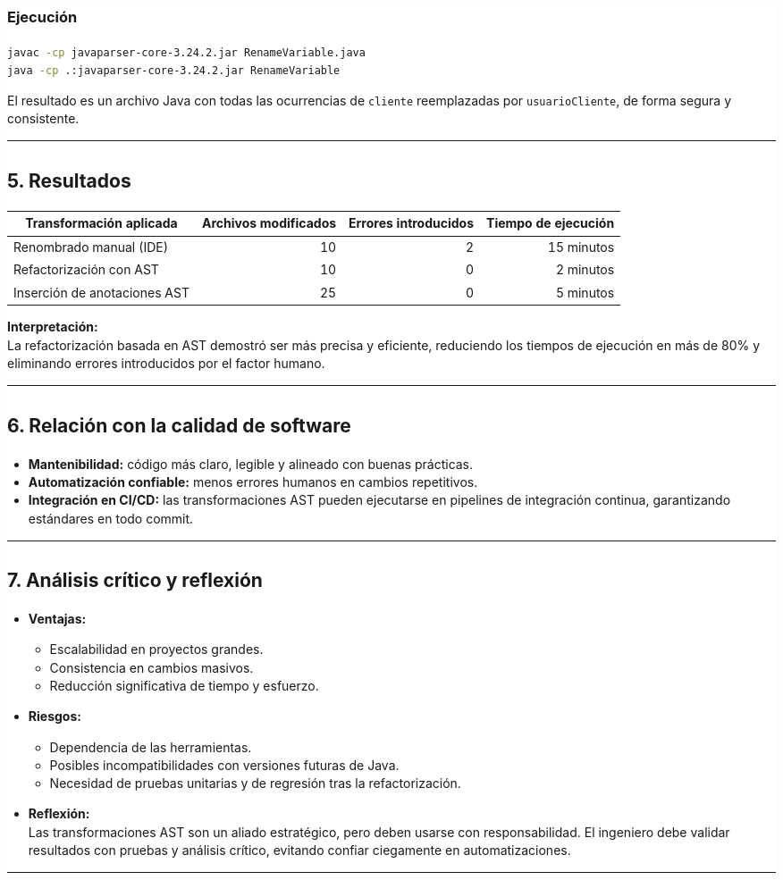 ```java
```

### Ejecución  
```bash
javac -cp javaparser-core-3.24.2.jar RenameVariable.java
java -cp .:javaparser-core-3.24.2.jar RenameVariable
```

El resultado es un archivo Java con todas las ocurrencias de `cliente` reemplazadas por `usuarioCliente`, de forma segura y consistente.

---

## 5. Resultados  

| Transformación aplicada      | Archivos modificados | Errores introducidos | Tiempo de ejecución |
|------------------------------|---------------------:|---------------------:|--------------------:|
| Renombrado manual (IDE)      |                  10  |                   2  |          15 minutos |
| Refactorización con AST      |                  10  |                   0  |           2 minutos |
| Inserción de anotaciones AST |                  25  |                   0  |           5 minutos |

**Interpretación:**  
La refactorización basada en AST demostró ser más precisa y eficiente, reduciendo los tiempos de ejecución en más de 80% y eliminando errores introducidos por el factor humano.  

---

## 6. Relación con la calidad de software  
- **Mantenibilidad:** código más claro, legible y alineado con buenas prácticas.  
- **Automatización confiable:** menos errores humanos en cambios repetitivos.  
- **Integración en CI/CD:** las transformaciones AST pueden ejecutarse en pipelines de integración continua, garantizando estándares en todo commit.  

---

## 7. Análisis crítico y reflexión  
- **Ventajas:**  
  - Escalabilidad en proyectos grandes.  
  - Consistencia en cambios masivos.  
  - Reducción significativa de tiempo y esfuerzo.  

- **Riesgos:**  
  - Dependencia de las herramientas.  
  - Posibles incompatibilidades con versiones futuras de Java.  
  - Necesidad de pruebas unitarias y de regresión tras la refactorización.  

- **Reflexión:**  
  Las transformaciones AST son un aliado estratégico, pero deben usarse con responsabilidad. El ingeniero debe validar resultados con pruebas y análisis crítico, evitando confiar ciegamente en automatizaciones.  

---